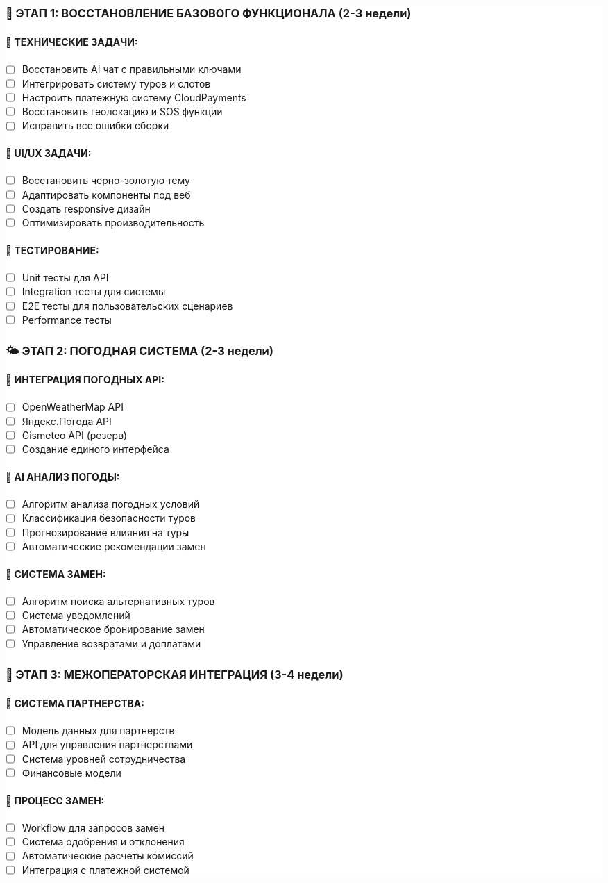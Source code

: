 ### 🎯 ЭТАП 1: ВОССТАНОВЛЕНИЕ БАЗОВОГО ФУНКЦИОНАЛА (2-3 недели)

#### 🔧 ТЕХНИЧЕСКИЕ ЗАДАЧИ:
- [ ] Восстановить AI чат с правильными ключами
- [ ] Интегрировать систему туров и слотов
- [ ] Настроить платежную систему CloudPayments
- [ ] Восстановить геолокацию и SOS функции
- [ ] Исправить все ошибки сборки

#### 🎨 UI/UX ЗАДАЧИ:
- [ ] Восстановить черно-золотую тему
- [ ] Адаптировать компоненты под веб
- [ ] Создать responsive дизайн
- [ ] Оптимизировать производительность

#### 🧪 ТЕСТИРОВАНИЕ:
- [ ] Unit тесты для API
- [ ] Integration тесты для системы
- [ ] E2E тесты для пользовательских сценариев
- [ ] Performance тесты

### 🌤️ ЭТАП 2: ПОГОДНАЯ СИСТЕМА (2-3 недели)

#### 📡 ИНТЕГРАЦИЯ ПОГОДНЫХ API:
- [ ] OpenWeatherMap API
- [ ] Яндекс.Погода API
- [ ] Gismeteo API (резерв)
- [ ] Создание единого интерфейса

#### 🤖 AI АНАЛИЗ ПОГОДЫ:
- [ ] Алгоритм анализа погодных условий
- [ ] Классификация безопасности туров
- [ ] Прогнозирование влияния на туры
- [ ] Автоматические рекомендации замен

#### 🔄 СИСТЕМА ЗАМЕН:
- [ ] Алгоритм поиска альтернативных туров
- [ ] Система уведомлений
- [ ] Автоматическое бронирование замен
- [ ] Управление возвратами и доплатами

### 🤝 ЭТАП 3: МЕЖОПЕРАТОРСКАЯ ИНТЕГРАЦИЯ (3-4 недели)

#### 🔗 СИСТЕМА ПАРТНЕРСТВА:
- [ ] Модель данных для партнерств
- [ ] API для управления партнерствами
- [ ] Система уровней сотрудничества
- [ ] Финансовые модели

#### 🔄 ПРОЦЕСС ЗАМЕН:
- [ ] Workflow для запросов замен
- [ ] Система одобрения и отклонения
- [ ] Автоматические расчеты комиссий
- [ ] Интеграция с платежной системой
